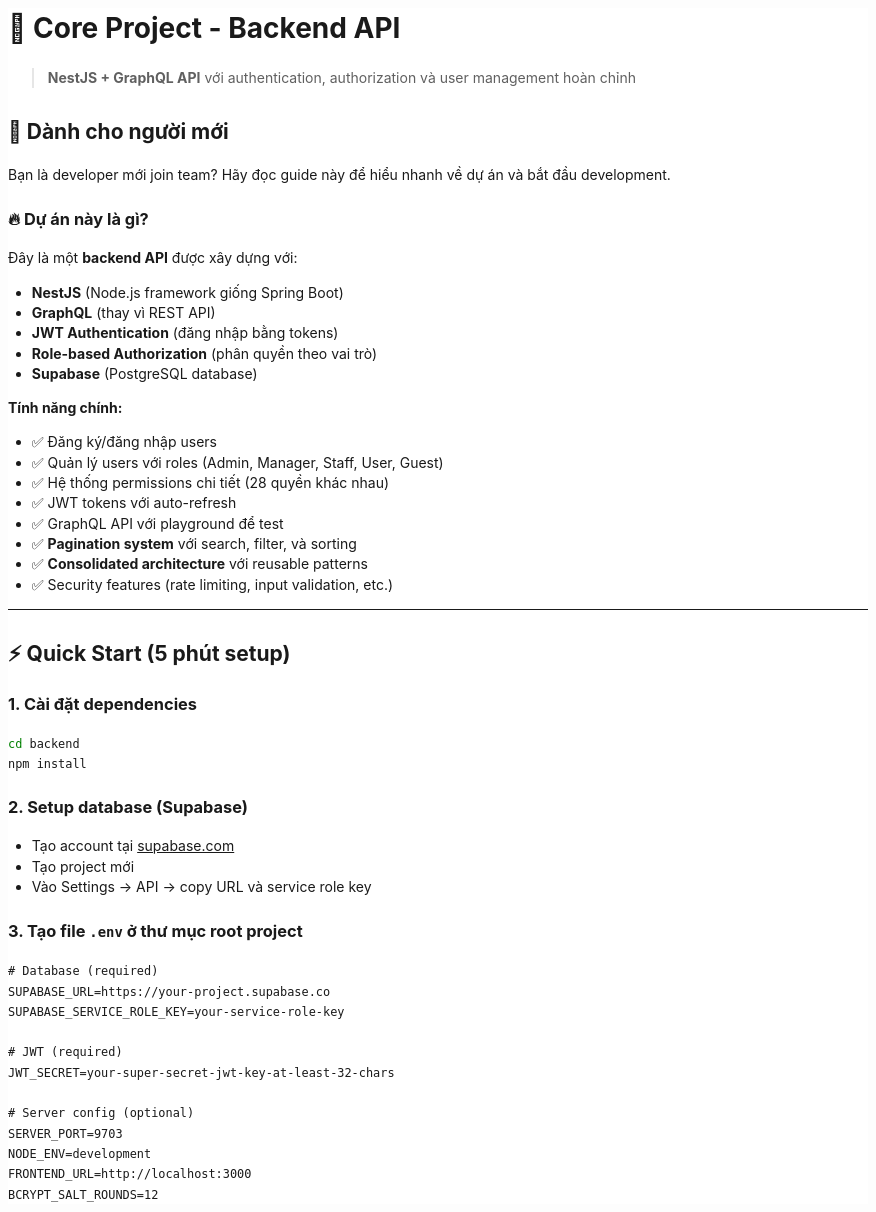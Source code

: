 # 🚀 Core Project - Backend API

> **NestJS + GraphQL API** với authentication, authorization và user management hoàn chỉnh

## 🎯 Dành cho người mới

Bạn là developer mới join team? Hãy đọc guide này để hiểu nhanh về dự án và bắt đầu development.

### 🔥 Dự án này là gì?

Đây là một **backend API** được xây dựng với:
- **NestJS** (Node.js framework giống Spring Boot)  
- **GraphQL** (thay vì REST API)
- **JWT Authentication** (đăng nhập bằng tokens)
- **Role-based Authorization** (phân quyền theo vai trò)
- **Supabase** (PostgreSQL database)

**Tính năng chính:**
- ✅ Đăng ký/đăng nhập users
- ✅ Quản lý users với roles (Admin, Manager, Staff, User, Guest)
- ✅ Hệ thống permissions chi tiết (28 quyền khác nhau)
- ✅ JWT tokens với auto-refresh
- ✅ GraphQL API với playground để test
- ✅ **Pagination system** với search, filter, và sorting
- ✅ **Consolidated architecture** với reusable patterns
- ✅ Security features (rate limiting, input validation, etc.)

---

## ⚡ Quick Start (5 phút setup)

### 1. Cài đặt dependencies
```bash
cd backend
npm install
```

### 2. Setup database (Supabase)
- Tạo account tại [supabase.com](https://supabase.com)
- Tạo project mới
- Vào Settings → API → copy URL và service role key

### 3. Tạo file `.env` ở thư mục root project
```env
# Database (required)
SUPABASE_URL=https://your-project.supabase.co
SUPABASE_SERVICE_ROLE_KEY=your-service-role-key

# JWT (required) 
JWT_SECRET=your-super-secret-jwt-key-at-least-32-chars

# Server config (optional)
SERVER_PORT=9703
NODE_ENV=development
FRONTEND_URL=http://localhost:3000
BCRYPT_SALT_ROUNDS=12
```
